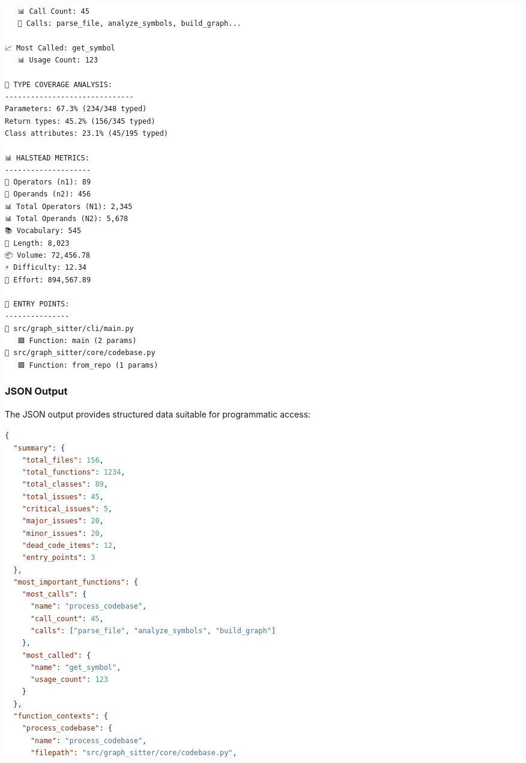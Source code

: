 ```
   📊 Call Count: 45
   🎯 Calls: parse_file, analyze_symbols, build_graph...

📈 Most Called: get_symbol
   📊 Usage Count: 123

📝 TYPE COVERAGE ANALYSIS:
------------------------------
Parameters: 67.3% (234/348 typed)
Return types: 45.2% (156/345 typed)
Class attributes: 23.1% (45/195 typed)

📊 HALSTEAD METRICS:
--------------------
📝 Operators (n1): 89
📝 Operands (n2): 456
📊 Total Operators (N1): 2,345
📊 Total Operands (N2): 5,678
📚 Vocabulary: 545
📏 Length: 8,023
📦 Volume: 72,456.78
⚡ Difficulty: 12.34
💪 Effort: 894,567.89

🎯 ENTRY POINTS:
---------------
📁 src/graph_sitter/cli/main.py
   🟩 Function: main (2 params)
📁 src/graph_sitter/core/codebase.py
   🟩 Function: from_repo (1 params)
```

### JSON Output

The JSON output provides structured data suitable for programmatic access:

```json
{
  "summary": {
    "total_files": 156,
    "total_functions": 1234,
    "total_classes": 89,
    "total_issues": 45,
    "critical_issues": 5,
    "major_issues": 20,
    "minor_issues": 20,
    "dead_code_items": 12,
    "entry_points": 3
  },
  "most_important_functions": {
    "most_calls": {
      "name": "process_codebase",
      "call_count": 45,
      "calls": ["parse_file", "analyze_symbols", "build_graph"]
    },
    "most_called": {
      "name": "get_symbol",
      "usage_count": 123
    }
  },
  "function_contexts": {
    "process_codebase": {
      "name": "process_codebase",
      "filepath": "src/graph_sitter/core/codebase.py",
```
